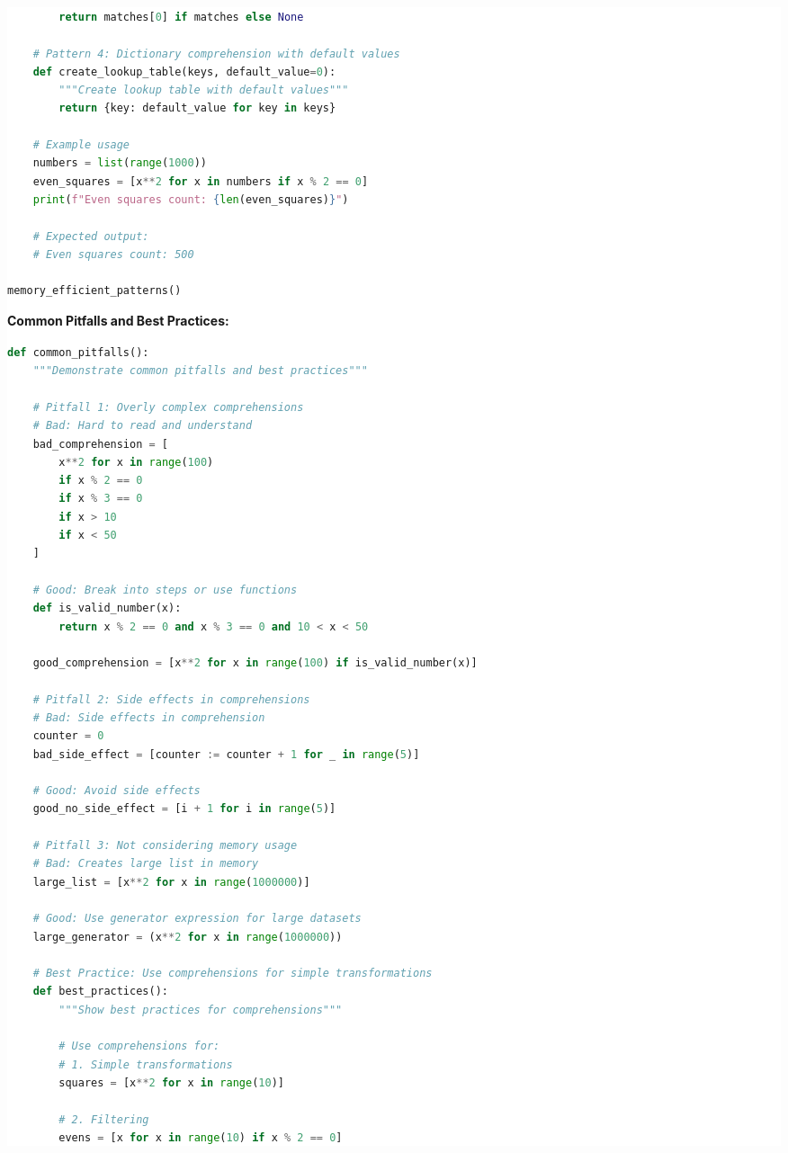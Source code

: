 ```python
        return matches[0] if matches else None
    
    # Pattern 4: Dictionary comprehension with default values
    def create_lookup_table(keys, default_value=0):
        """Create lookup table with default values"""
        return {key: default_value for key in keys}
    
    # Example usage
    numbers = list(range(1000))
    even_squares = [x**2 for x in numbers if x % 2 == 0]
    print(f"Even squares count: {len(even_squares)}")
    
    # Expected output:
    # Even squares count: 500

memory_efficient_patterns()
```

**Common Pitfalls and Best Practices:**
```python
def common_pitfalls():
    """Demonstrate common pitfalls and best practices"""
    
    # Pitfall 1: Overly complex comprehensions
    # Bad: Hard to read and understand
    bad_comprehension = [
        x**2 for x in range(100)
        if x % 2 == 0
        if x % 3 == 0
        if x > 10
        if x < 50
    ]
    
    # Good: Break into steps or use functions
    def is_valid_number(x):
        return x % 2 == 0 and x % 3 == 0 and 10 < x < 50
    
    good_comprehension = [x**2 for x in range(100) if is_valid_number(x)]
    
    # Pitfall 2: Side effects in comprehensions
    # Bad: Side effects in comprehension
    counter = 0
    bad_side_effect = [counter := counter + 1 for _ in range(5)]
    
    # Good: Avoid side effects
    good_no_side_effect = [i + 1 for i in range(5)]
    
    # Pitfall 3: Not considering memory usage
    # Bad: Creates large list in memory
    large_list = [x**2 for x in range(1000000)]
    
    # Good: Use generator expression for large datasets
    large_generator = (x**2 for x in range(1000000))
    
    # Best Practice: Use comprehensions for simple transformations
    def best_practices():
        """Show best practices for comprehensions"""
        
        # Use comprehensions for:
        # 1. Simple transformations
        squares = [x**2 for x in range(10)]
        
        # 2. Filtering
        evens = [x for x in range(10) if x % 2 == 0]
```